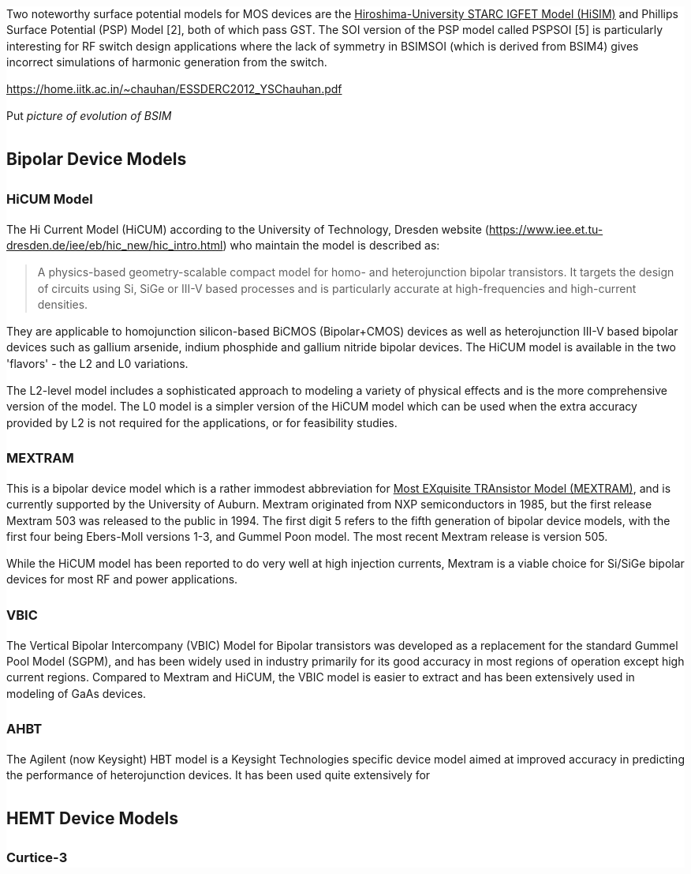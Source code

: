 Two noteworthy surface potential models for MOS devices are the [Hiroshima-University STARC IGFET Model (HiSIM)](https://www.hisim.hiroshima-u.ac.jp/index.php?id=87) and Phillips Surface Potential (PSP) Model [2], both of which pass GST. The SOI version of the PSP model called PSPSOI [5] is particularly interesting for RF switch design applications where the lack of symmetry in BSIMSOI (which is derived from BSIM4) gives incorrect simulations of harmonic generation from the switch.

https://home.iitk.ac.in/~chauhan/ESSDERC2012_YSChauhan.pdf

Put *picture of evolution of BSIM*
## Bipolar Device Models

### HiCUM Model

The Hi Current Model (HiCUM) according to the University of Technology, Dresden website (https://www.iee.et.tu-dresden.de/iee/eb/hic_new/hic_intro.html) who maintain the model is described as:
> A physics-based geometry-scalable compact model for homo- and heterojunction bipolar transistors. It targets the design of circuits using Si, SiGe or III-V based processes and is particularly accurate at high-frequencies and high-current densities.

They are applicable to homojunction silicon-based BiCMOS (Bipolar+CMOS) devices as well as heterojunction III-V based bipolar devices such as gallium arsenide, indium phosphide and gallium nitride bipolar devices. The HiCUM model is available in the two 'flavors' - the L2 and L0 variations. 

The L2-level model  includes a sophisticated approach to modeling a variety of physical effects and is the more comprehensive version of the model. The L0 model is a simpler version of the HiCUM model which can be used when the extra accuracy provided by L2 is not required for the applications, or for feasibility studies.

### MEXTRAM
This is a bipolar device model which is a rather immodest abbreviation for [Most EXquisite TRAnsistor Model (MEXTRAM)](https://www.eng.auburn.edu/~niuguof/mextram/), and is currently supported by the University of Auburn. Mextram originated from NXP semiconductors in 1985, but the first release Mextram 503 was released to the public in 1994. The first digit 5 refers to the fifth generation of bipolar device models, with the first four being Ebers-Moll versions 1-3, and Gummel Poon model. The most recent Mextram release is version 505.

While the HiCUM model has been reported to do very well at high injection currents, Mextram is a viable choice for Si/SiGe bipolar devices for most RF and power applications.
### VBIC
The Vertical Bipolar Intercompany (VBIC) Model for Bipolar transistors was developed as a replacement for the standard Gummel Pool Model (SGPM), and has been widely used in industry primarily for its good accuracy in most regions of operation except high current regions. Compared to Mextram and HiCUM, the VBIC model is easier to extract and has been extensively used in modeling of GaAs devices.
### AHBT

The Agilent (now Keysight) HBT model is a Keysight Technologies specific device model aimed at improved accuracy in predicting the performance of heterojunction devices. It has been used quite extensively for 

## HEMT Device Models
### Curtice-3
